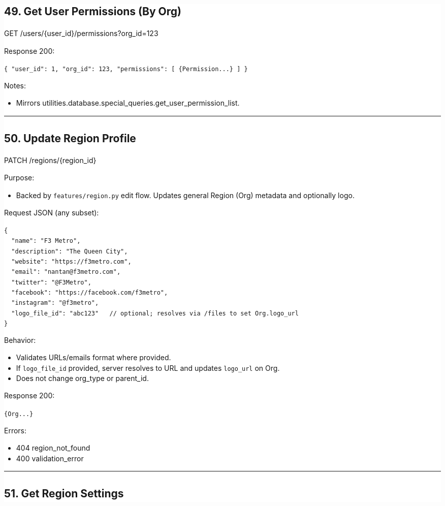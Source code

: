 
## 49. Get User Permissions (By Org)

GET /users/{user_id}/permissions?org_id=123

Response 200:
```
{ "user_id": 1, "org_id": 123, "permissions": [ {Permission...} ] }
```

Notes:
- Mirrors utilities.database.special_queries.get_user_permission_list.

---

## 50. Update Region Profile

PATCH /regions/{region_id}

Purpose:
- Backed by `features/region.py` edit flow. Updates general Region (Org) metadata and optionally logo.

Request JSON (any subset):
```
{
  "name": "F3 Metro",
  "description": "The Queen City",
  "website": "https://f3metro.com",
  "email": "nantan@f3metro.com",
  "twitter": "@F3Metro",
  "facebook": "https://facebook.com/f3metro",
  "instagram": "@f3metro",
  "logo_file_id": "abc123"   // optional; resolves via /files to set Org.logo_url
}
```

Behavior:
- Validates URLs/emails format where provided.
- If `logo_file_id` provided, server resolves to URL and updates `logo_url` on Org.
- Does not change org_type or parent_id.

Response 200:
```
{Org...}
```

Errors:
- 404 region_not_found
- 400 validation_error

---

## 51. Get Region Settings
